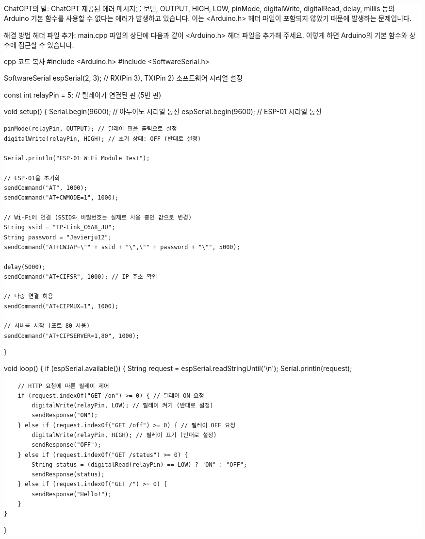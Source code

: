 ChatGPT의 말:
ChatGPT
제공된 에러 메시지를 보면, OUTPUT, HIGH, LOW, pinMode, digitalWrite, digitalRead, delay, millis 등의 Arduino 기본 함수를 사용할 수 없다는 에러가 발생하고 있습니다. 이는 <Arduino.h> 헤더 파일이 포함되지 않았기 때문에 발생하는 문제입니다.

해결 방법
헤더 파일 추가: main.cpp 파일의 상단에 다음과 같이 <Arduino.h> 헤더 파일을 추가해 주세요. 이렇게 하면 Arduino의 기본 함수와 상수에 접근할 수 있습니다.

cpp
코드 복사
#include <Arduino.h>
#include <SoftwareSerial.h>

SoftwareSerial espSerial(2, 3); // RX(Pin 3), TX(Pin 2) 소프트웨어 시리얼 설정

const int relayPin = 5; // 릴레이가 연결된 핀 (5번 핀)

void setup() {
    Serial.begin(9600); // 아두이노 시리얼 통신
    espSerial.begin(9600); // ESP-01 시리얼 통신

    pinMode(relayPin, OUTPUT); // 릴레이 핀을 출력으로 설정
    digitalWrite(relayPin, HIGH); // 초기 상태: OFF (반대로 설정)

    Serial.println("ESP-01 WiFi Module Test");

    // ESP-01을 초기화
    sendCommand("AT", 1000);
    sendCommand("AT+CWMODE=1", 1000);

    // Wi-Fi에 연결 (SSID와 비밀번호는 실제로 사용 중인 값으로 변경)
    String ssid = "TP-Link_C6A8_JU";
    String password = "Javierju12";
    sendCommand("AT+CWJAP=\"" + ssid + "\",\"" + password + "\"", 5000);

    delay(5000);
    sendCommand("AT+CIFSR", 1000); // IP 주소 확인

    // 다중 연결 허용
    sendCommand("AT+CIPMUX=1", 1000);

    // 서버를 시작 (포트 80 사용)
    sendCommand("AT+CIPSERVER=1,80", 1000);
}

void loop() {
    if (espSerial.available()) {
        String request = espSerial.readStringUntil('\n');
        Serial.println(request);

        // HTTP 요청에 따른 릴레이 제어
        if (request.indexOf("GET /on") >= 0) { // 릴레이 ON 요청
            digitalWrite(relayPin, LOW); // 릴레이 켜기 (반대로 설정)
            sendResponse("ON");
        } else if (request.indexOf("GET /off") >= 0) { // 릴레이 OFF 요청
            digitalWrite(relayPin, HIGH); // 릴레이 끄기 (반대로 설정)
            sendResponse("OFF");
        } else if (request.indexOf("GET /status") >= 0) {
            String status = (digitalRead(relayPin) == LOW) ? "ON" : "OFF";
            sendResponse(status);
        } else if (request.indexOf("GET /") >= 0) {
            sendResponse("Hello!");
        }
    }
}
